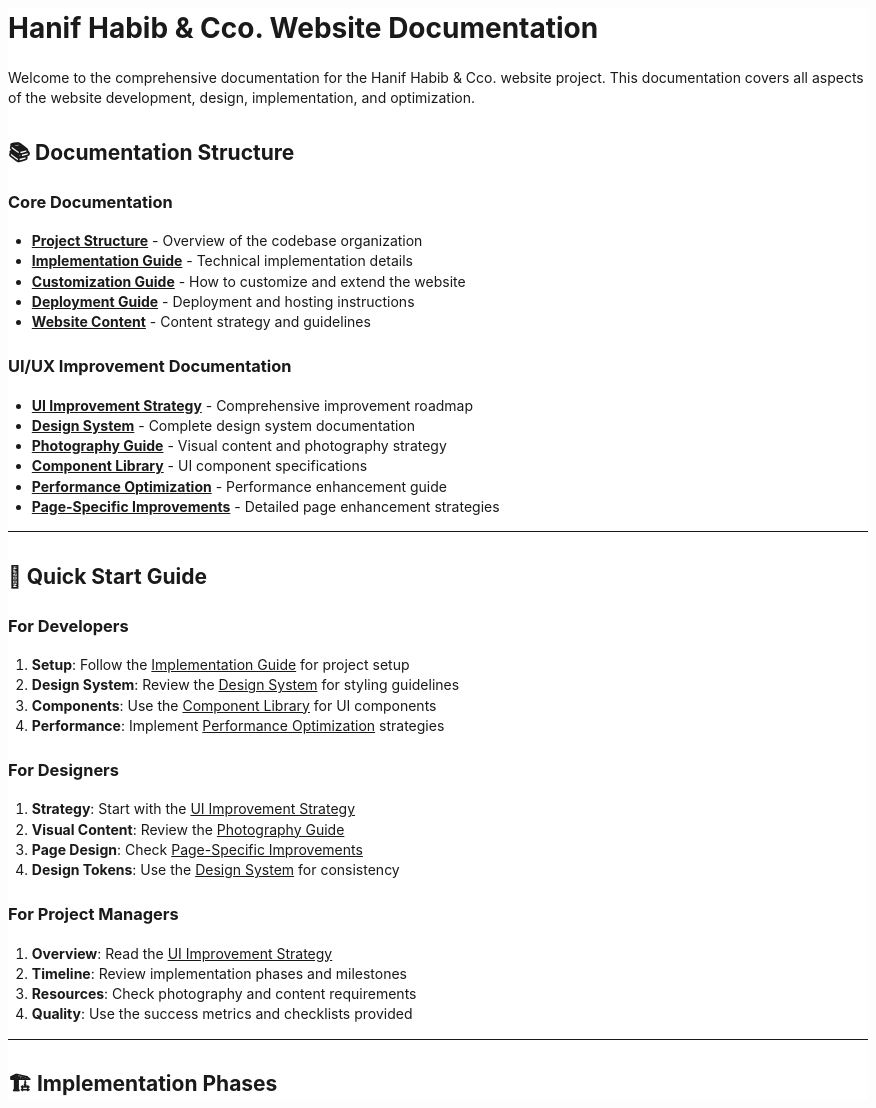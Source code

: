 # Hanif Habib & Cco. Website Documentation

Welcome to the comprehensive documentation for the Hanif Habib & Cco. website project. This documentation covers all aspects of the website development, design, implementation, and optimization.

## 📚 **Documentation Structure**

### **Core Documentation**
- **[Project Structure](PROJECT_STRUCTURE.md)** - Overview of the codebase organization
- **[Implementation Guide](IMPLEMENTATION.md)** - Technical implementation details
- **[Customization Guide](CUSTOMIZATION.md)** - How to customize and extend the website
- **[Deployment Guide](DEPLOYMENT.md)** - Deployment and hosting instructions
- **[Website Content](hanifhabib_website_content.md)** - Content strategy and guidelines

### **UI/UX Improvement Documentation**
- **[UI Improvement Strategy](UI_IMPROVEMENT_STRATEGY.md)** - Comprehensive improvement roadmap
- **[Design System](DESIGN_SYSTEM.md)** - Complete design system documentation
- **[Photography Guide](PHOTOGRAPHY_GUIDE.md)** - Visual content and photography strategy
- **[Component Library](COMPONENT_LIBRARY.md)** - UI component specifications
- **[Performance Optimization](PERFORMANCE_OPTIMIZATION.md)** - Performance enhancement guide
- **[Page-Specific Improvements](PAGE_SPECIFIC_IMPROVEMENTS.md)** - Detailed page enhancement strategies

---

## 🎯 **Quick Start Guide**

### **For Developers**
1. **Setup**: Follow the [Implementation Guide](IMPLEMENTATION.md) for project setup
2. **Design System**: Review the [Design System](DESIGN_SYSTEM.md) for styling guidelines
3. **Components**: Use the [Component Library](COMPONENT_LIBRARY.md) for UI components
4. **Performance**: Implement [Performance Optimization](PERFORMANCE_OPTIMIZATION.md) strategies

### **For Designers**
1. **Strategy**: Start with the [UI Improvement Strategy](UI_IMPROVEMENT_STRATEGY.md)
2. **Visual Content**: Review the [Photography Guide](PHOTOGRAPHY_GUIDE.md)
3. **Page Design**: Check [Page-Specific Improvements](PAGE_SPECIFIC_IMPROVEMENTS.md)
4. **Design Tokens**: Use the [Design System](DESIGN_SYSTEM.md) for consistency

### **For Project Managers**
1. **Overview**: Read the [UI Improvement Strategy](UI_IMPROVEMENT_STRATEGY.md)
2. **Timeline**: Review implementation phases and milestones
3. **Resources**: Check photography and content requirements
4. **Quality**: Use the success metrics and checklists provided

---

## 🏗️ **Implementation Phases**
